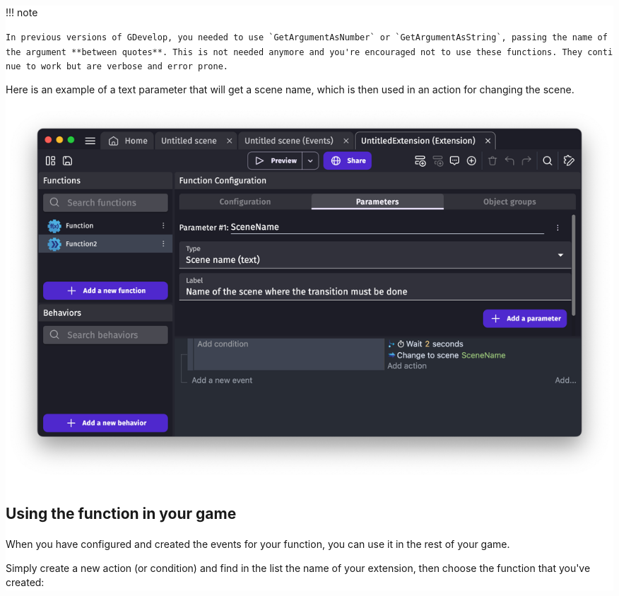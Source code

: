
!!! note

    In previous versions of GDevelop, you needed to use `GetArgumentAsNumber` or `GetArgumentAsString`, passing the name of the argument **between quotes**. This is not needed anymore and you're encouraged not to use these functions. They continue to work but are verbose and error prone.


Here is an example of a text parameter that will get a scene name, which is then used in an action for changing the scene.

![](function_text_expression.png)


## Using the function in your game

When you have configured and created the events for your function, you can use it in the rest of your game.

Simply create a new action (or condition) and find in the list the name of your extension, then choose the function that you've created:
